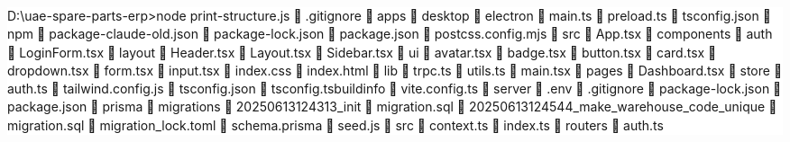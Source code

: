 
D:\uae-spare-parts-erp>node print-structure.js
📄 .gitignore
📁 apps
  📁 desktop
    📁 electron
      📄 main.ts
      📄 preload.ts
      📄 tsconfig.json
    📄 npm
    📄 package-claude-old.json
    📄 package-lock.json
    📄 package.json
    📄 postcss.config.mjs
    📁 src
      📄 App.tsx
      📁 components
        📁 auth
          📄 LoginForm.tsx
        📁 layout
          📄 Header.tsx
          📄 Layout.tsx
          📄 Sidebar.tsx
        📁 ui
          📄 avatar.tsx
          📄 badge.tsx
          📄 button.tsx
          📄 card.tsx
          📄 dropdown.tsx
          📄 form.tsx
          📄 input.tsx
      📄 index.css
      📄 index.html
      📁 lib
        📄 trpc.ts
        📄 utils.ts
      📄 main.tsx
      📁 pages
        📄 Dashboard.tsx
      📁 store
        📄 auth.ts
    📄 tailwind.config.js
    📄 tsconfig.json
    📄 tsconfig.tsbuildinfo
    📄 vite.config.ts
  📁 server
    📄 .env
    📄 .gitignore
    📄 package-lock.json
    📄 package.json
    📁 prisma
      📁 migrations
        📁 20250613124313_init
          📄 migration.sql
        📁 20250613124544_make_warehouse_code_unique
          📄 migration.sql
        📄 migration_lock.toml
      📄 schema.prisma
      📄 seed.js
    📁 src
      📄 context.ts
      📄 index.ts
      📁 routers
        📄 auth.ts